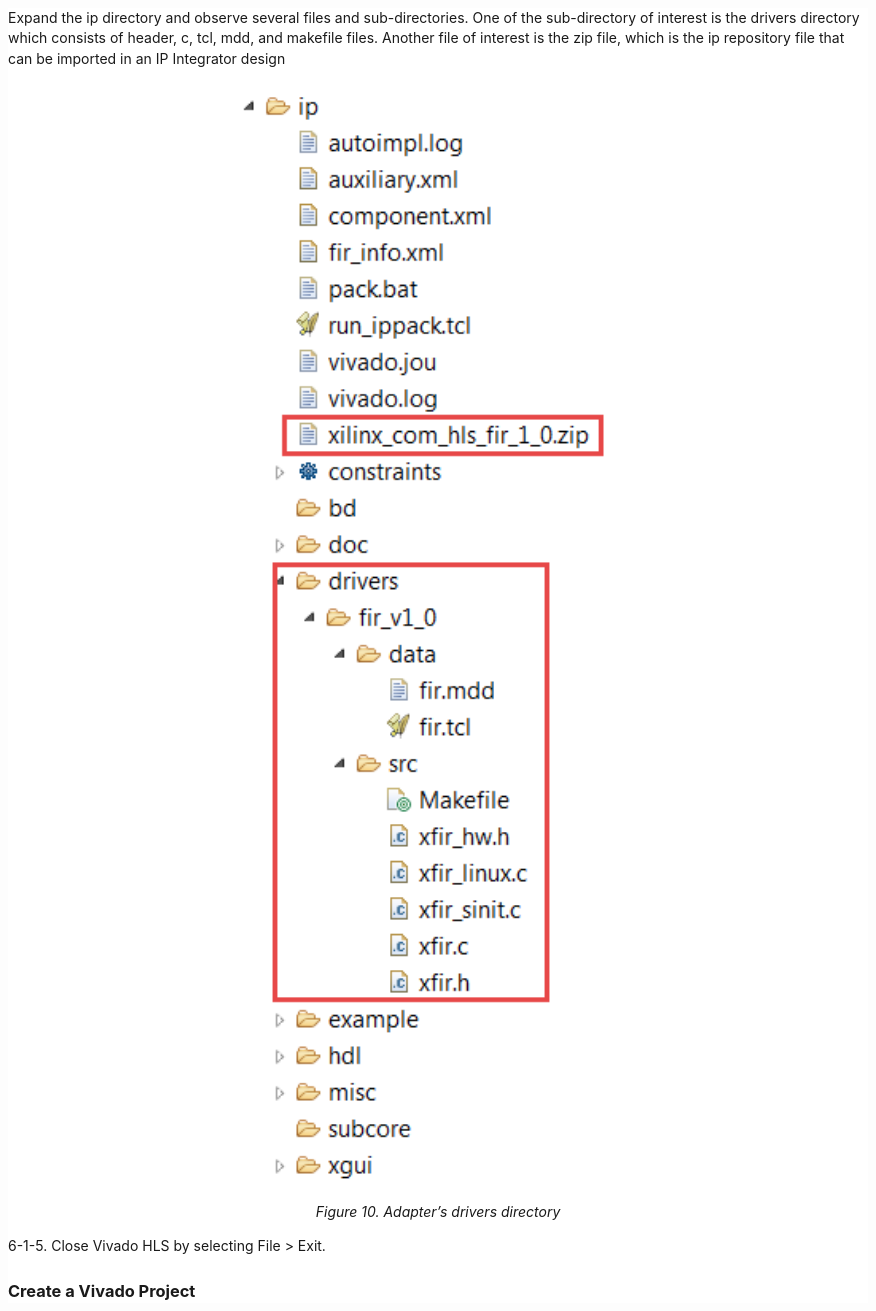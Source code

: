 
Expand the ip directory and observe several files and sub-directories. One of the sub-directory of
interest is the drivers directory which consists of header, c, tcl, mdd, and makefile files. Another
file of interest is the zip file, which is the ip repository file that can be imported in an IP Integrator
design
    <p align="center">
    <img src ="./images/lab4/Figure10.png" width="60%" height="80%"/>
    </p>
    <p align = "center">
    <i>Figure 10. Adapter’s drivers directory</i>
    </p>

6-1-5. Close Vivado HLS by selecting File > Exit.

### Create a Vivado Project

